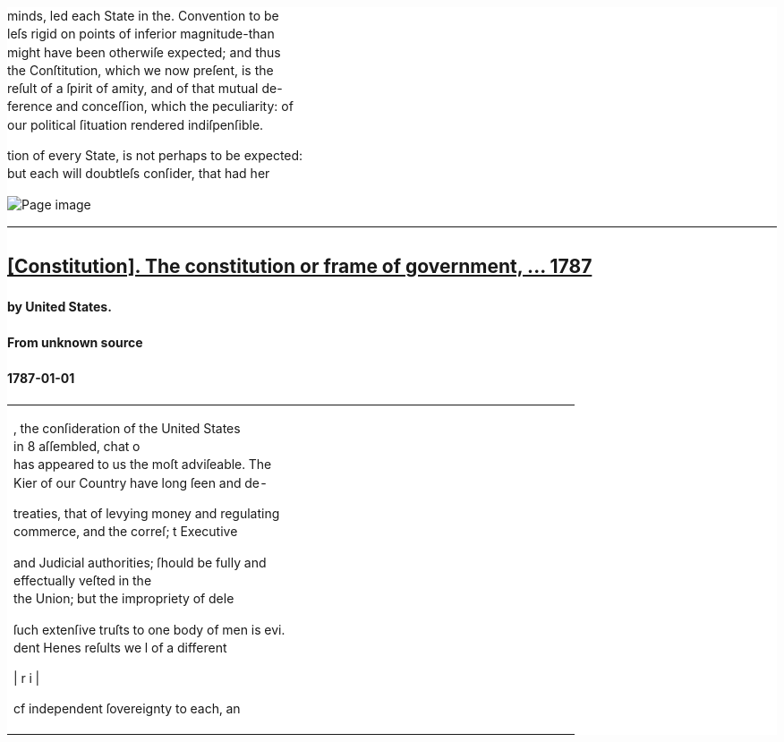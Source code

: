   
minds, led each State in the. Convention to be  
leſs rigid on points of inferior magnitude-than  
might have been otherwiſe expected; and thus  
the Conſtitution, which we now preſent, is the  
reſult of a ſpirit of amity, and of that mutual de-  
ference and conceſſion, which the peculiarity: of  
our political ſituation rendered indiſpenſible.  
  
  
tion of every State, is not perhaps to be expected:  
but each will doubtleſs conſider, that had her
</td><td style="width: 50%; max-height: 75%; margin: auto; display: block;">
<img alt="Page image" src="https://iiif.archive.org/image/iiif/2/bim_eighteenth-century_constitution-plan-of-_united-states_1787%2Fbim_eighteenth-century_constitution-plan-of-_united-states_1787_jp2.zip%2Fbim_eighteenth-century_constitution-plan-of-_united-states_1787_jp2%2Fbim_eighteenth-century_constitution-plan-of-_united-states_1787_0006.jp2/pct:13.652561247216036,34.92927094668118,61.24721603563474,43.72959738846572/!600,600/0/default.jpg"/>
</td>
</tr></table>

---

## [[Constitution]. The constitution or frame of government, ...  1787](https://archive.org/details/bim_eighteenth-century_constitution-the-cons_united-states_1787/page/n26/mode/1up?view=theater)

#### by United States.

#### From unknown source

#### 1787-01-01

<table style="width: 100%;"><tr><td style="width: 50%">

  
, the conſideration of the United States  
in 8 aſſembled, chat o  
has appeared to us the moſt adviſeable. The  
Kier of our Country have long ſeen and de-  
  
  
  
treaties, that of levying money and regulating  
commerce, and the correſ; t Executive  
  
and Judicial authorities; ſhould be fully and  
effectually veſted in the  
the Union; but the impropriety of dele  
  
ſuch extenſive truſts to one body of men is evi.  
dent Henes reſults we l of a different  
  
| r i |  
  
  
  
cf independent ſovereignty to each, an  
  
  